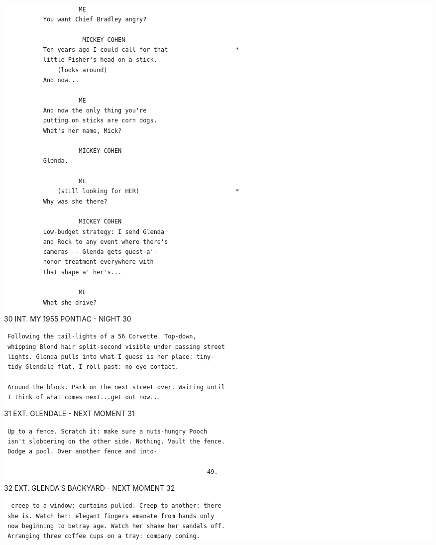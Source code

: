                          ME
               You want Chief Bradley angry?

                          MICKEY COHEN
               Ten years ago I could call for that                   *
               little Pisher's head on a stick.
                   (looks around)
               And now...

                         ME
               And now the only thing you're
               putting on sticks are corn dogs.
               What's her name, Mick?

                         MICKEY COHEN
               Glenda.

                         ME
                   (still looking for HER)                           *
               Why was she there?

                         MICKEY COHEN
               Low-budget strategy: I send Glenda
               and Rock to any event where there's
               cameras -- Glenda gets guest-a'-
               honor treatment everywhere with
               that shape a' her's...

                         ME
               What she drive?


30   INT. MY 1955 PONTIAC - NIGHT                              30

     Following the tail-lights of a 56 Corvette. Top-down,
     whipping Blond hair split-second visible under passing street
     lights. Glenda pulls into what I guess is her place: tiny-
     tidy Glendale flat. I roll past: no eye contact.

     Around the block. Park on the next street over. Waiting until
     I think of what comes next...get out now...


31   EXT. GLENDALE - NEXT MOMENT                               31

     Up to a fence. Scratch it: make sure a nuts-hungry Pooch
     isn't slobbering on the other side. Nothing. Vault the fence.
     Dodge a pool. Over another fence and into-

                                                             49.




32   EXT. GLENDA'S BACKYARD - NEXT MOMENT                      32

     -creep to a window: curtains pulled. Creep to another: there
     she is. Watch her: elegant fingers emanate from hands only
     now beginning to betray age. Watch her shake her sandals off.
     Arranging three coffee cups on a tray: company coming.
